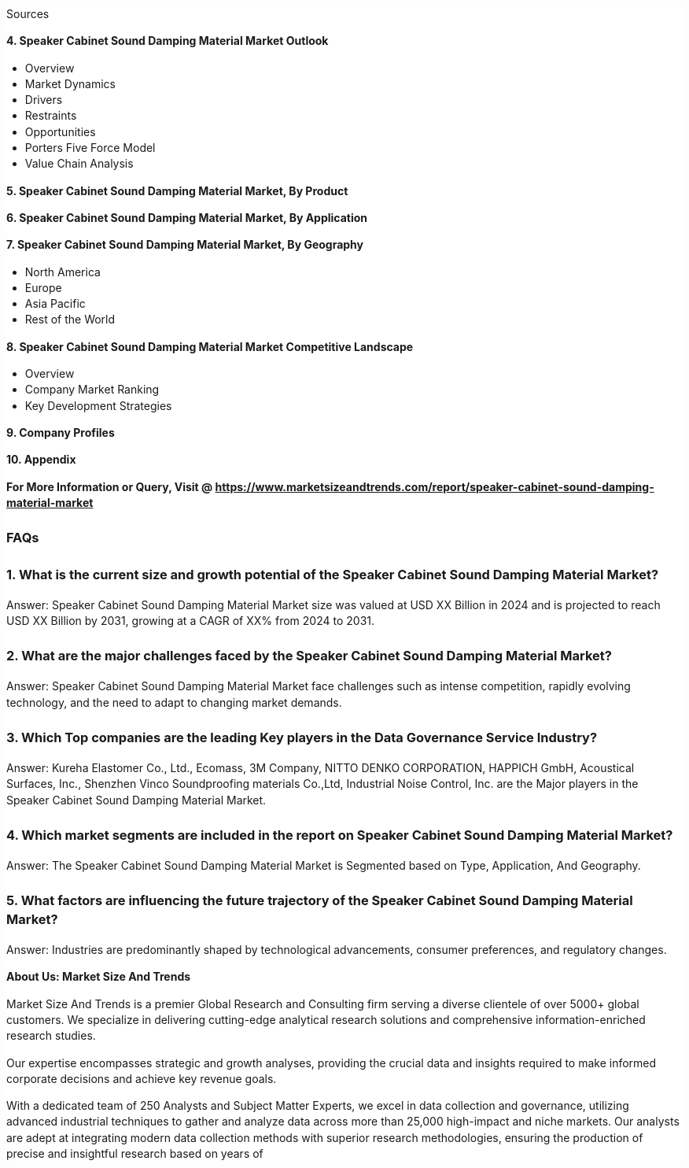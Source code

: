 Sources</span></li></ul></div><div class="" data-test-id=""><p><strong><span class="">4. Speaker Cabinet Sound Damping Material Market Outlook</span></strong></p></div><div class="" data-test-id=""><ul><li><span class="">Overview</span></li><li><span class="">Market Dynamics</span></li><li><span class="">Drivers</span></li><li><span class="">Restraints</span></li><li><span class="">Opportunities</span></li><li><span class="">Porters Five Force Model</span></li><li><span class="">Value Chain Analysis</span></li></ul></div><div class="" data-test-id=""><p><strong><span class="">5. Speaker Cabinet Sound Damping Material Market, By Product</span></strong></p></div><div class="" data-test-id=""><p><strong><span class="">6. Speaker Cabinet Sound Damping Material Market, By Application</span></strong></p></div><div class="" data-test-id=""><p><strong><span class="">7. Speaker Cabinet Sound Damping Material Market, By Geography</span></strong></p></div><div class="" data-test-id=""><ul><li><span class="">North America</span></li><li><span class="">Europe</span></li><li><span class="">Asia Pacific</span></li><li><span class="">Rest of the World</span></li></ul></div><div class="" data-test-id=""><p><strong><span class="">8. Speaker Cabinet Sound Damping Material Market Competitive Landscape</span></strong></p></div><div class="" data-test-id=""><ul><li><span class="">Overview</span></li><li><span class="">Company Market Ranking</span></li><li><span class="">Key Development Strategies</span></li></ul></div><div class="" data-test-id=""><p><strong><span class="">9. Company Profiles</span></strong></p></div><div class="" data-test-id=""><p><strong><span class="">10. Appendix</span></strong></p></div><div class="" data-test-id=""><p><strong><span class="">For More Information or Query, Visit @ <a href="https://www.marketsizeandtrends.com/report/speaker-cabinet-sound-damping-material-market" target="_blank">https://www.marketsizeandtrends.com/report/speaker-cabinet-sound-damping-material-market</a></span></strong></p></div><div class="" data-test-id=""><div class="article-main__content" data-test-id="publishing-text-block"><h3><strong><span class="">FAQs</span></strong></h3></div><div class="article-main__content" data-test-id="publishing-text-block"><h3><span class="">1. What is the current size and growth potential of the Speaker Cabinet Sound Damping Material Market?</span></h3></div><div class="article-main__content" data-test-id="publishing-text-block"><p><span class="font-[700]">Answer</span><span class="">: Speaker Cabinet Sound Damping Material Market size was valued at USD XX Billion in 2024 and is projected to reach USD XX Billion by 2031, growing at a CAGR of XX% from 2024 to 2031.</span></p></div><div class="article-main__content" data-test-id="publishing-text-block"><h3><span class="">2. What are the major challenges faced by the Speaker Cabinet Sound Damping Material Market?</span></h3></div><div class="article-main__content" data-test-id="publishing-text-block"><p><span class="font-[700]">Answer</span><span class="">: Speaker Cabinet Sound Damping Material Market face challenges such as intense competition, rapidly evolving technology, and the need to adapt to changing market demands.</span></p></div><div class="article-main__content" data-test-id="publishing-text-block"><h3><span class="">3. Which Top companies are the leading Key players in the Data Governance Service Industry?</span></h3></div><div class="article-main__content" data-test-id="publishing-text-block"><p><span class="font-[700]">Answer</span><span class="">: Kureha Elastomer Co., Ltd., Ecomass, 3M Company, NITTO DENKO CORPORATION, HAPPICH GmbH, Acoustical Surfaces, Inc., Shenzhen Vinco Soundproofing materials Co.,Ltd, Industrial Noise Control, Inc. are the Major players in the Speaker Cabinet Sound Damping Material Market.</span></p></div><div class="article-main__content" data-test-id="publishing-text-block"><h3><span class="">4. Which market segments are included in the report on Speaker Cabinet Sound Damping Material Market?</span></h3></div><div class="article-main__content" data-test-id="publishing-text-block"><p><span class="font-[700]">Answer</span><span class="">: The Speaker Cabinet Sound Damping Material Market is Segmented based on Type, Application, And Geography.</span></p></div><div class="article-main__content" data-test-id="publishing-text-block"><h3><span class="">5. What factors are influencing the future trajectory of the Speaker Cabinet Sound Damping Material Market?</span></h3></div><div class="article-main__content" data-test-id="publishing-text-block"><p><span class="font-[700]">Answer:</span><span class="">&nbsp;Industries are predominantly shaped by technological advancements, consumer preferences, and regulatory changes.</span></p></div><p><strong><span class="">About Us: Market Size And Trends</span></strong></p></div><div class="" data-test-id=""><p><span class="">Market Size And Trends is a premier Global Research and Consulting firm serving a diverse clientele of over 5000+ global customers. We specialize in delivering cutting-edge analytical research solutions and comprehensive information-enriched research studies.</span></p></div><div class="" data-test-id=""><p><span class="">Our expertise encompasses strategic and growth analyses, providing the crucial data and insights required to make informed corporate decisions and achieve key revenue goals.</span></p></div><div class="" data-test-id=""><p><span class="">With a dedicated team of 250 Analysts and Subject Matter Experts, we excel in data collection and governance, utilizing advanced industrial techniques to gather and analyze data across more than 25,000 high-impact and niche markets. Our analysts are adept at integrating modern data collection methods with superior research methodologies, ensuring the production of precise and insightful research based on years of